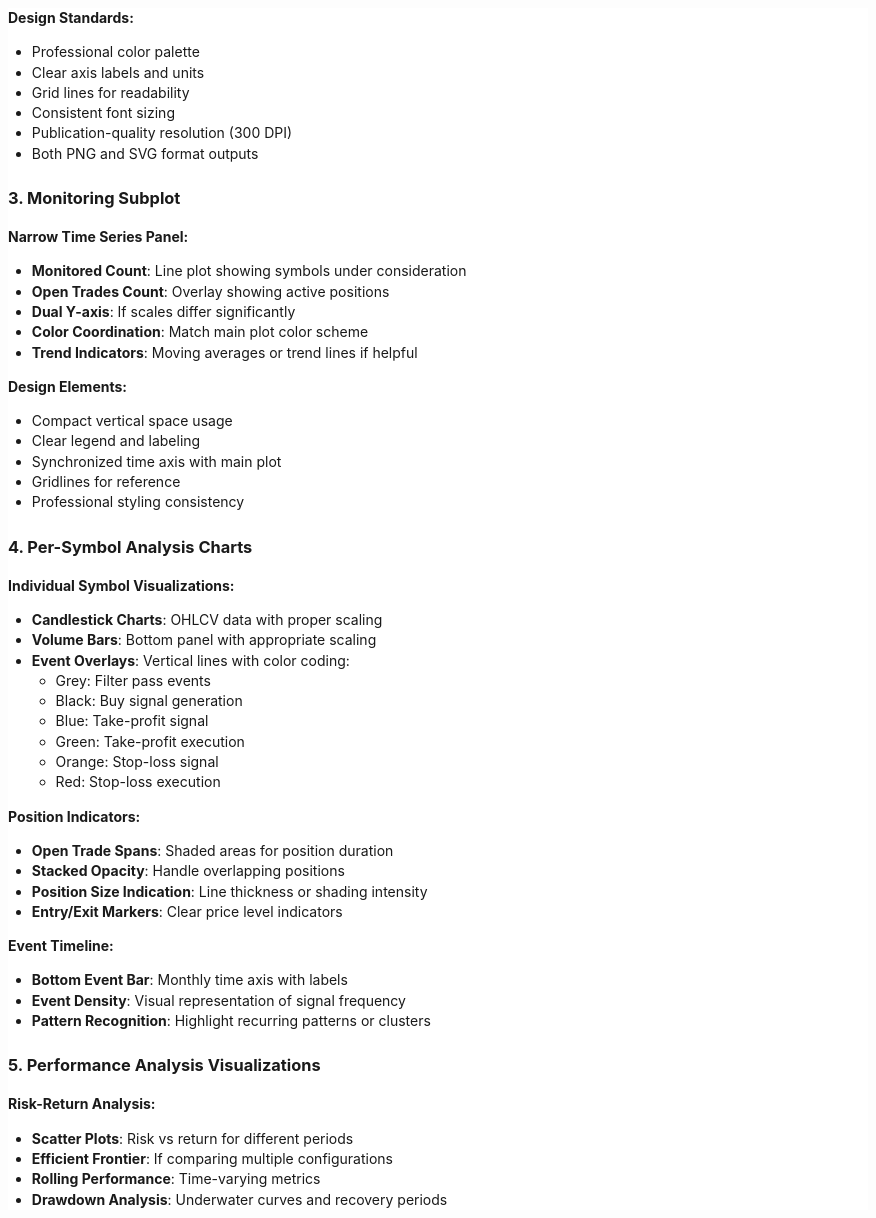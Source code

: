 **Design Standards:**
- Professional color palette
- Clear axis labels and units
- Grid lines for readability
- Consistent font sizing
- Publication-quality resolution (300 DPI)
- Both PNG and SVG format outputs

### 3. Monitoring Subplot
**Narrow Time Series Panel:**
- **Monitored Count**: Line plot showing symbols under consideration
- **Open Trades Count**: Overlay showing active positions
- **Dual Y-axis**: If scales differ significantly
- **Color Coordination**: Match main plot color scheme
- **Trend Indicators**: Moving averages or trend lines if helpful

**Design Elements:**
- Compact vertical space usage
- Clear legend and labeling
- Synchronized time axis with main plot
- Gridlines for reference
- Professional styling consistency

### 4. Per-Symbol Analysis Charts
**Individual Symbol Visualizations:**
- **Candlestick Charts**: OHLCV data with proper scaling
- **Volume Bars**: Bottom panel with appropriate scaling
- **Event Overlays**: Vertical lines with color coding:
  - Grey: Filter pass events
  - Black: Buy signal generation
  - Blue: Take-profit signal
  - Green: Take-profit execution
  - Orange: Stop-loss signal
  - Red: Stop-loss execution

**Position Indicators:**
- **Open Trade Spans**: Shaded areas for position duration
- **Stacked Opacity**: Handle overlapping positions
- **Position Size Indication**: Line thickness or shading intensity
- **Entry/Exit Markers**: Clear price level indicators

**Event Timeline:**
- **Bottom Event Bar**: Monthly time axis with labels
- **Event Density**: Visual representation of signal frequency
- **Pattern Recognition**: Highlight recurring patterns or clusters

### 5. Performance Analysis Visualizations
**Risk-Return Analysis:**
- **Scatter Plots**: Risk vs return for different periods
- **Efficient Frontier**: If comparing multiple configurations
- **Rolling Performance**: Time-varying metrics
- **Drawdown Analysis**: Underwater curves and recovery periods
